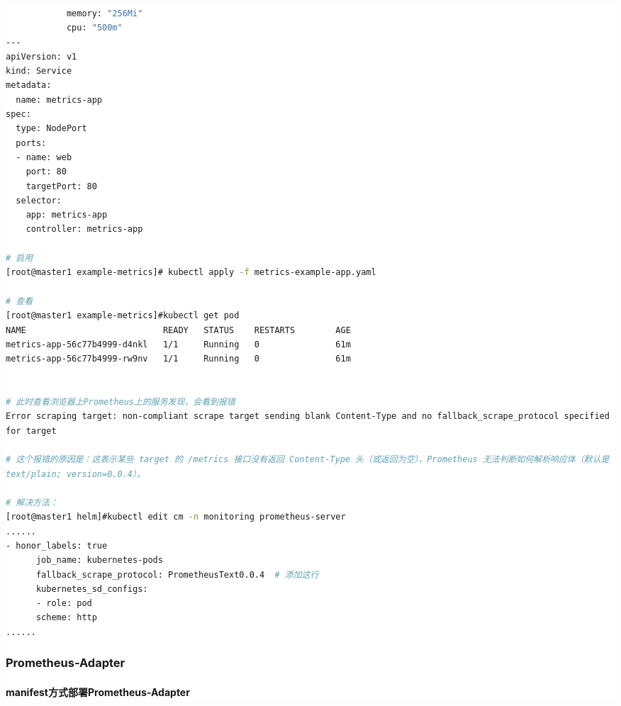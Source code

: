 ```bash
            memory: "256Mi"
            cpu: "500m"
---
apiVersion: v1
kind: Service
metadata:
  name: metrics-app
spec:
  type: NodePort
  ports:
  - name: web
    port: 80
    targetPort: 80
  selector:
    app: metrics-app
    controller: metrics-app
    
# 启用
[root@master1 example-metrics]# kubectl apply -f metrics-example-app.yaml

# 查看
[root@master1 example-metrics]#kubectl get pod
NAME                           READY   STATUS    RESTARTS        AGE
metrics-app-56c77b4999-d4nkl   1/1     Running   0               61m
metrics-app-56c77b4999-rw9nv   1/1     Running   0               61m


# 此时查看浏览器上Prometheus上的服务发现，会看到报错
Error scraping target: non-compliant scrape target sending blank Content-Type and no fallback_scrape_protocol specified for target

# 这个报错的原因是：这表示某些 target 的 /metrics 接口没有返回 Content-Type 头（或返回为空），Prometheus 无法判断如何解析响应体（默认是 text/plain; version=0.0.4）。

# 解决方法：
[root@master1 helm]#kubectl edit cm -n monitoring prometheus-server 
......
- honor_labels: true
      job_name: kubernetes-pods
      fallback_scrape_protocol: PrometheusText0.0.4  # 添加这行
      kubernetes_sd_configs:
      - role: pod
      scheme: http
......
```



### Prometheus-Adapter

#### manifest方式部署Prometheus-Adapter
